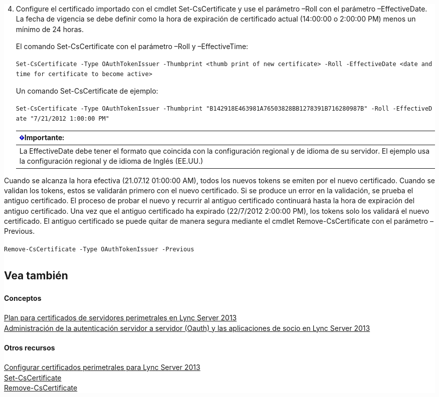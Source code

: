 4.  Configure el certificado importado con el cmdlet Set-CsCertificate y use el parámetro –Roll con el parámetro –EffectiveDate. La fecha de vigencia se debe definir como la hora de expiración de certificado actual (14:00:00 o 2:00:00 PM) menos un mínimo de 24 horas.
    
    El comando Set-CsCertificate con el parámetro –Roll y –EffectiveTime:
    
        Set-CsCertificate -Type OAuthTokenIssuer -Thumbprint <thumb print of new certificate> -Roll -EffectiveDate <date and time for certificate to become active>
    
    Un comando Set-CsCertificate de ejemplo:
    
        Set-CsCertificate -Type OAuthTokenIssuer -Thumbprint "B142918E463981A76503828BB1278391B716280987B" -Roll -EffectiveDate "7/21/2012 1:00:00 PM"
    
    <table>
    <thead>
    <tr class="header">
    <th><img src="images/Gg425917.important(OCS.15).gif" title="important" alt="important" />Importante:</th>
    </tr>
    </thead>
    <tbody>
    <tr class="odd">
    <td>La EffectiveDate debe tener el formato que coincida con la configuración regional y de idioma de su servidor. El ejemplo usa la configuración regional y de idioma de Inglés (EE.UU.)</td>
    </tr>
    </tbody>
    </table>


Cuando se alcanza la hora efectiva (21.07.12 01:00:00 AM), todos los nuevos tokens se emiten por el nuevo certificado. Cuando se validan los tokens, estos se validarán primero con el nuevo certificado. Si se produce un error en la validación, se prueba el antiguo certificado. El proceso de probar el nuevo y recurrir al antiguo certificado continuará hasta la hora de expiración del antiguo certificado. Una vez que el antiguo certificado ha expirado (22/7/2012 2:00:00 PM), los tokens solo los validará el nuevo certificado. El antiguo certificado se puede quitar de manera segura mediante el cmdlet Remove-CsCertificate con el parámetro –Previous.

    Remove-CsCertificate -Type OAuthTokenIssuer -Previous

## Vea también

#### Conceptos

[Plan para certificados de servidores perimetrales en Lync Server 2013](lync-server-2013-plan-for-edge-server-certificates.md)  
[Administración de la autenticación servidor a servidor (Oauth) y las aplicaciones de socio en Lync Server 2013](lync-server-2013-managing-server-to-server-authentication-oauth-and-partner-applications.md)  

#### Otros recursos

[Configurar certificados perimetrales para Lync Server 2013](lync-server-2013-set-up-edge-certificates.md)  
[Set-CsCertificate](set-cscertificate.md)  
[Remove-CsCertificate](remove-cscertificate.md)

